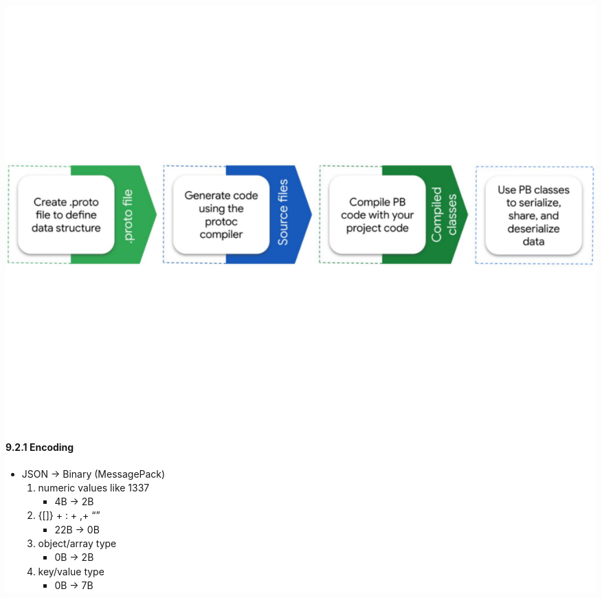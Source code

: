 ![img](img/lab6/Protobuf.png)

#### 9.2.1 Encoding

- JSON → Binary (MessagePack)
  1. numeric values like 1337
     - 4B → 2B
  2. {[]} + : + ,+ “”
     - 22B → 0B
  3. object/array type
     - 0B → 2B
  4. key/value type
     - 0B → 7B